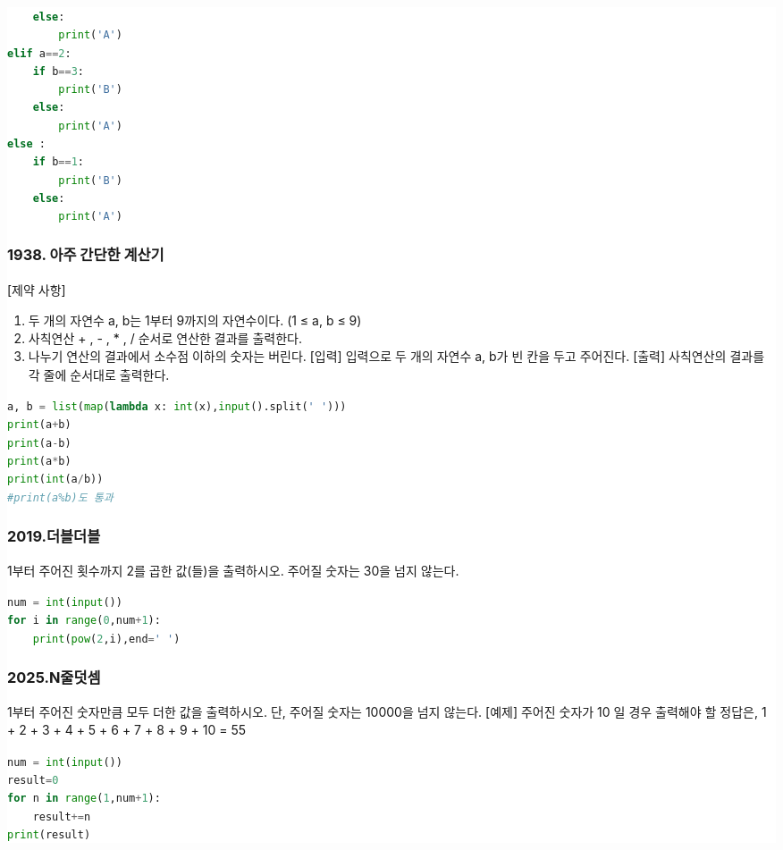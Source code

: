 ```python
	else:
		print('A')
elif a==2:
	if b==3:
		print('B')
	else:
		print('A')
else :
	if b==1:
		print('B')
	else:
		print('A')        

```

### 1938. 아주 간단한 계산기
[제약 사항]
1. 두 개의 자연수 a, b는 1부터 9까지의 자연수이다. (1 ≤ a, b ≤ 9)
2. 사칙연산 + , - , * , / 순서로 연산한 결과를 출력한다.
3. 나누기 연산의 결과에서 소수점 이하의 숫자는 버린다.
[입력]
입력으로 두 개의 자연수 a, b가 빈 칸을 두고 주어진다.
[출력]
사칙연산의 결과를 각 줄에 순서대로 출력한다.
```python
a, b = list(map(lambda x: int(x),input().split(' ')))
print(a+b)
print(a-b)
print(a*b)
print(int(a/b))
#print(a%b)도 통과
```
### 2019.더블더블
1부터 주어진 횟수까지 2를 곱한 값(들)을 출력하시오.
주어질 숫자는 30을 넘지 않는다.
```python
num = int(input())
for i in range(0,num+1):
    print(pow(2,i),end=' ')
```


### 2025.N줄덧셈
1부터 주어진 숫자만큼 모두 더한 값을 출력하시오.
단, 주어질 숫자는 10000을 넘지 않는다.
[예제]
주어진 숫자가 10 일 경우 출력해야 할 정답은,
1 + 2 + 3 + 4 + 5 + 6 + 7 + 8 + 9 + 10 = 55

```python
num = int(input())
result=0
for n in range(1,num+1):
    result+=n
print(result)
```
